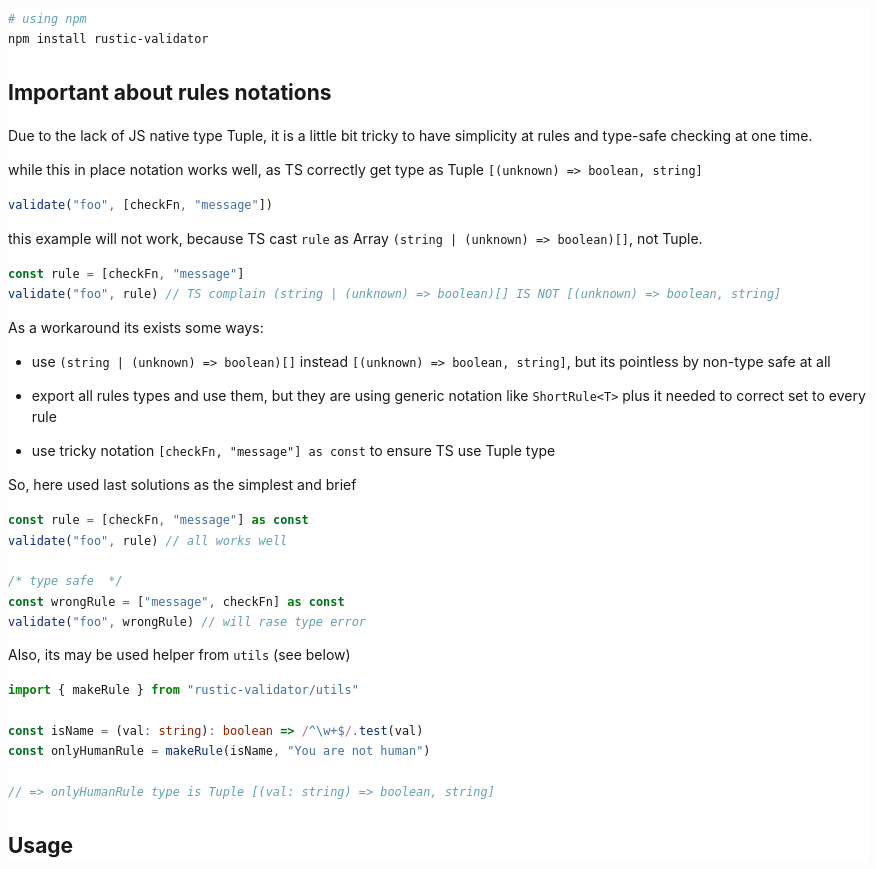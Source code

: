```sh
# using npm
npm install rustic-validator
```

## Important about rules notations

Due to the lack of JS native type Tuple, it is a little bit tricky to have simplicity at rules and type-safe checking at one time.

while this in place notation works well, as TS correctly get type as Tuple `[(unknown) => boolean, string]`

```typescript
validate("foo", [checkFn, "message"])
```

this example will not work, because TS cast `rule` as Array `(string | (unknown) => boolean)[]`, not Tuple.

```typescript
const rule = [checkFn, "message"]
validate("foo", rule) // TS complain (string | (unknown) => boolean)[] IS NOT [(unknown) => boolean, string]
```

As a workaround its exists some ways:

- use `(string | (unknown) => boolean)[]` instead `[(unknown) => boolean, string]`, but its pointless by non-type safe at all

- export all rules types and use them, but they are using generic notation like `ShortRule<T>` plus it needed to correct set to every rule

- use tricky notation `[checkFn, "message"] as const` to ensure TS use Tuple type

So, here used last solutions as the simplest and brief

```typescript
const rule = [checkFn, "message"] as const
validate("foo", rule) // all works well

/* type safe  */
const wrongRule = ["message", checkFn] as const
validate("foo", wrongRule) // will rase type error
```

Also, its may be used helper from `utils` (see below)

```typescript
import { makeRule } from "rustic-validator/utils"

const isName = (val: string): boolean => /^\w+$/.test(val)
const onlyHumanRule = makeRule(isName, "You are not human")

// => onlyHumanRule type is Tuple [(val: string) => boolean, string]
```

## Usage
